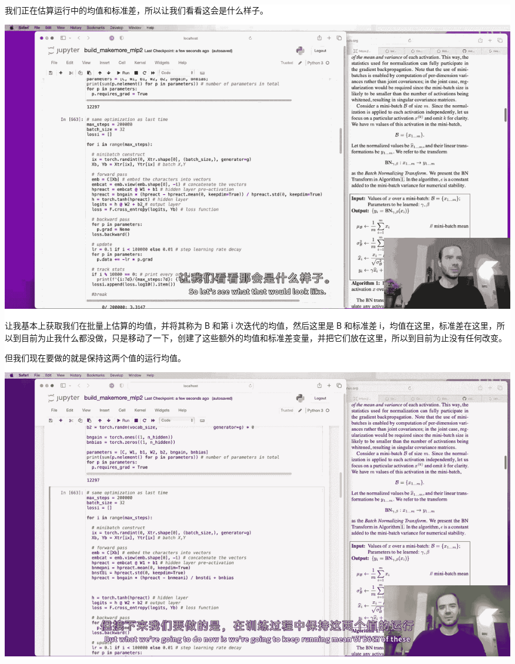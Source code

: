 我们正在估算运行中的均值和标准差，所以让我们看看这会是什么样子。

![](img/7e929a646a3b3c13dd787fc42b498be7_231.png)

让我基本上获取我们在批量上估算的均值，并将其称为 B 和第 i 次迭代的均值，然后这里是 B 和标准差 i，均值在这里，标准差在这里，所以到目前为止我什么都没做，只是移动了一下，创建了这些额外的均值和标准差变量，并把它们放在这里，所以到目前为止没有任何改变。

但我们现在要做的就是保持这两个值的运行均值。

![](img/7e929a646a3b3c13dd787fc42b498be7_233.png)
